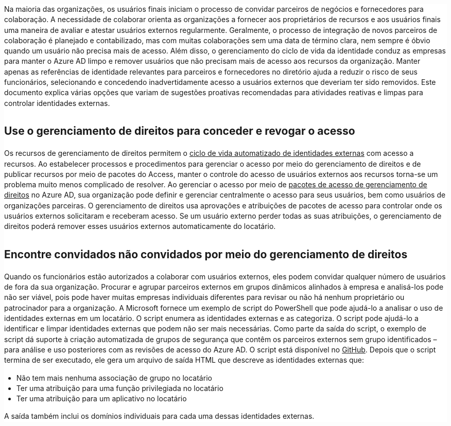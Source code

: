 Na maioria das organizações, os usuários finais iniciam o processo de convidar parceiros de negócios e fornecedores para colaboração. A necessidade de colaborar orienta as organizações a fornecer aos proprietários de recursos e aos usuários finais uma maneira de avaliar e atestar usuários externos regularmente. Geralmente, o processo de integração de novos parceiros de colaboração é planejado e contabilizado, mas com muitas colaborações sem uma data de término clara, nem sempre é óbvio quando um usuário não precisa mais de acesso. Além disso, o gerenciamento do ciclo de vida da identidade conduz as empresas para manter o Azure AD limpo e remover usuários que não precisam mais de acesso aos recursos da organização. Manter apenas as referências de identidade relevantes para parceiros e fornecedores no diretório ajuda a reduzir o risco de seus funcionários, selecionando e concedendo inadvertidamente acesso a usuários externos que deveriam ter sido removidos. Este documento explica várias opções que variam de sugestões proativas recomendadas para atividades reativas e limpas para controlar identidades externas.

## <a name="use-entitlement-management-to-grant-and-revoke-access"></a>Use o gerenciamento de direitos para conceder e revogar o acesso

Os recursos de gerenciamento de direitos permitem o [ciclo de vida automatizado de identidades externas](entitlement-management-external-users.md#manage-the-lifecycle-of-external-users) com acesso a recursos. Ao estabelecer processos e procedimentos para gerenciar o acesso por meio do gerenciamento de direitos e de publicar recursos por meio de pacotes do Access, manter o controle do acesso de usuários externos aos recursos torna-se um problema muito menos complicado de resolver. Ao gerenciar o acesso por meio de [pacotes de acesso de gerenciamento de direitos](entitlement-management-overview.md) no Azure AD, sua organização pode definir e gerenciar centralmente o acesso para seus usuários, bem como usuários de organizações parceiras. O gerenciamento de direitos usa aprovações e atribuições de pacotes de acesso para controlar onde os usuários externos solicitaram e receberam acesso. Se um usuário externo perder todas as suas atribuições, o gerenciamento de direitos poderá remover esses usuários externos automaticamente do locatário. 

## <a name="find-guests-not-invited-through-entitlement-management"></a>Encontre convidados não convidados por meio do gerenciamento de direitos

Quando os funcionários estão autorizados a colaborar com usuários externos, eles podem convidar qualquer número de usuários de fora da sua organização. Procurar e agrupar parceiros externos em grupos dinâmicos alinhados à empresa e analisá-los pode não ser viável, pois pode haver muitas empresas individuais diferentes para revisar ou não há nenhum proprietário ou patrocinador para a organização. A Microsoft fornece um exemplo de script do PowerShell que pode ajudá-lo a analisar o uso de identidades externas em um locatário. O script enumera as identidades externas e as categoriza. O script pode ajudá-lo a identificar e limpar identidades externas que podem não ser mais necessárias. Como parte da saída do script, o exemplo de script dá suporte à criação automatizada de grupos de segurança que contêm os parceiros externos sem grupo identificados – para análise e uso posteriores com as revisões de acesso do Azure AD.
O script está disponível no [GitHub](https://github.com/microsoft/access-reviews-samples/tree/master/ExternalIdentityUse). Depois que o script termina de ser executado, ele gera um arquivo de saída HTML que descreve as identidades externas que:

- Não tem mais nenhuma associação de grupo no locatário
- Ter uma atribuição para uma função privilegiada no locatário
- Ter uma atribuição para um aplicativo no locatário

A saída também inclui os domínios individuais para cada uma dessas identidades externas. 
